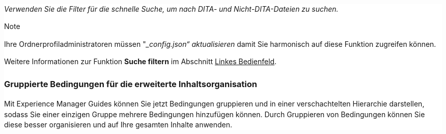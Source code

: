*Verwenden Sie die Filter für die schnelle Suche, um nach DITA- und Nicht-DITA-Dateien zu suchen.*


>[!NOTE]
>
> Ihre Ordnerprofiladministratoren müssen &quot;*_config.json“ aktualisieren* damit Sie harmonisch auf diese Funktion zugreifen können.

Weitere Informationen zur Funktion **Suche filtern** im Abschnitt [Linkes Bedienfeld](../user-guide/web-editor-features.md#id2051EA0M0HS).

### Gruppierte Bedingungen für die erweiterte Inhaltsorganisation

Mit Experience Manager Guides können Sie jetzt Bedingungen gruppieren und in einer verschachtelten Hierarchie darstellen, sodass Sie einer einzigen Gruppe mehrere Bedingungen hinzufügen können. Durch Gruppieren von Bedingungen können Sie diese besser organisieren und auf Ihre gesamten Inhalte anwenden.
